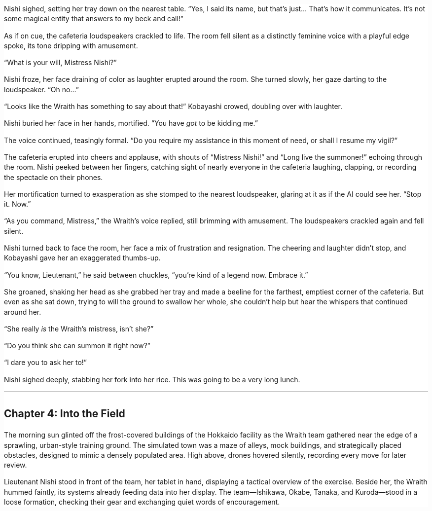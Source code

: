 Nishi sighed, setting her tray down on the nearest table. “Yes, I said its name, but that’s just… That’s how it communicates. It’s not some magical entity that answers to my beck and call!”

As if on cue, the cafeteria loudspeakers crackled to life. The room fell silent as a distinctly feminine voice with a playful edge spoke, its tone dripping with amusement.

“What is your will, Mistress Nishi?”

Nishi froze, her face draining of color as laughter erupted around the room. She turned slowly, her gaze darting to the loudspeaker. “Oh no…”

“Looks like the Wraith has something to say about that!” Kobayashi crowed, doubling over with laughter.

Nishi buried her face in her hands, mortified. “You have *got* to be kidding me.”

The voice continued, teasingly formal. “Do you require my assistance in this moment of need, or shall I resume my vigil?”

The cafeteria erupted into cheers and applause, with shouts of “Mistress Nishi!” and “Long live the summoner!” echoing through the room. Nishi peeked between her fingers, catching sight of nearly everyone in the cafeteria laughing, clapping, or recording the spectacle on their phones.

Her mortification turned to exasperation as she stomped to the nearest loudspeaker, glaring at it as if the AI could see her. “Stop it. Now.”

“As you command, Mistress,” the Wraith’s voice replied, still brimming with amusement. The loudspeakers crackled again and fell silent.

Nishi turned back to face the room, her face a mix of frustration and resignation. The cheering and laughter didn’t stop, and Kobayashi gave her an exaggerated thumbs-up.

“You know, Lieutenant,” he said between chuckles, “you’re kind of a legend now. Embrace it.”

She groaned, shaking her head as she grabbed her tray and made a beeline for the farthest, emptiest corner of the cafeteria. But even as she sat down, trying to will the ground to swallow her whole, she couldn’t help but hear the whispers that continued around her.

“She really *is* the Wraith’s mistress, isn’t she?”

“Do you think she can summon it right now?”

“I dare you to ask her to!”

Nishi sighed deeply, stabbing her fork into her rice. This was going to be a very long lunch.

---

## Chapter 4: Into the Field

The morning sun glinted off the frost-covered buildings of the Hokkaido facility as the Wraith team gathered near the edge of a sprawling, urban-style training ground. The simulated town was a maze of alleys, mock buildings, and strategically placed obstacles, designed to mimic a densely populated area. High above, drones hovered silently, recording every move for later review.

Lieutenant Nishi stood in front of the team, her tablet in hand, displaying a tactical overview of the exercise. Beside her, the Wraith hummed faintly, its systems already feeding data into her display. The team—Ishikawa, Okabe, Tanaka, and Kuroda—stood in a loose formation, checking their gear and exchanging quiet words of encouragement.
